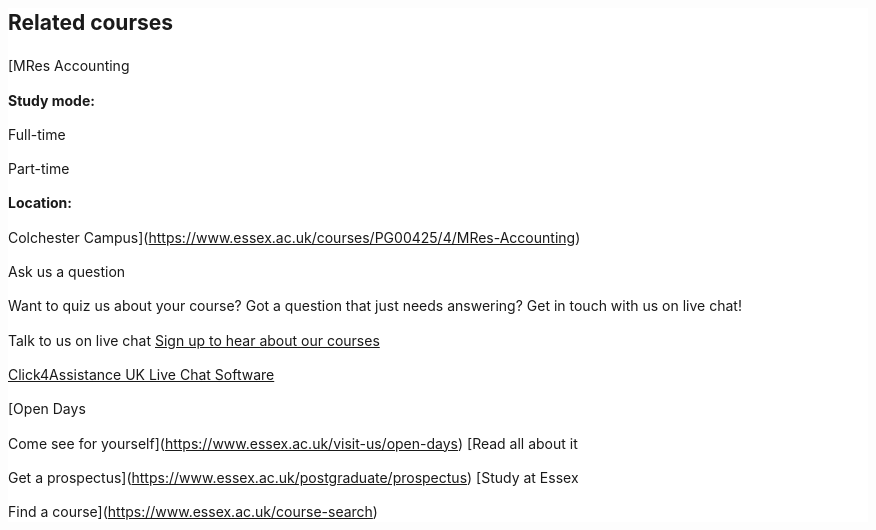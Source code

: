 ## Related courses

[MRes Accounting

**Study mode:**

Full-time

Part-time

**Location:**

Colchester Campus](https://www.essex.ac.uk/courses/PG00425/4/MRes-Accounting)

Ask us a question

Want to quiz us about your course? Got a question that just needs answering? Get in touch with us on live chat!

Talk to us on live chat
[Sign up to hear about our courses](https://www.essex.ac.uk/forms/sign-up-to-hear-about-our-courses)

[Click4Assistance UK Live Chat Software](https://click4assistance.co.uk/prod4_livechatsoftware_noscript.aspx)


[Open Days

Come see for yourself](https://www.essex.ac.uk/visit-us/open-days)
[Read all about it

Get a prospectus](https://www.essex.ac.uk/postgraduate/prospectus)
[Study at Essex

Find a course](https://www.essex.ac.uk/course-search)